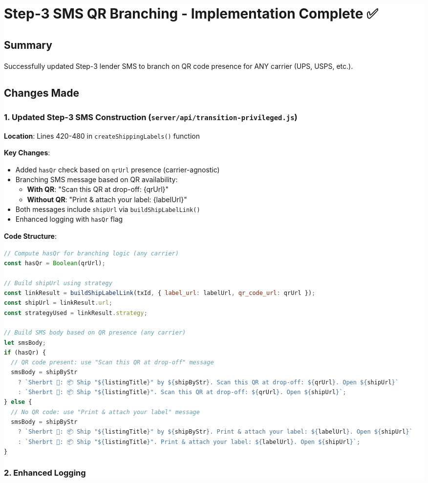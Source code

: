 # Step-3 SMS QR Branching - Implementation Complete ✅

## Summary

Successfully updated Step-3 lender SMS to branch on QR code presence for ANY carrier (UPS, USPS, etc.).

## Changes Made

### 1. Updated Step-3 SMS Construction (`server/api/transition-privileged.js`)

**Location**: Lines 420-480 in `createShippingLabels()` function

**Key Changes**:
- Added `hasQr` check based on `qrUrl` presence (carrier-agnostic)
- Branching SMS message based on QR availability:
  - **With QR**: "Scan this QR at drop-off: {qrUrl}"
  - **Without QR**: "Print & attach your label: {labelUrl}"
- Both messages include `shipUrl` via `buildShipLabelLink()`
- Enhanced logging with `hasQr` flag

**Code Structure**:
```javascript
// Compute hasQr for branching logic (any carrier)
const hasQr = Boolean(qrUrl);

// Build shipUrl using strategy
const linkResult = buildShipLabelLink(txId, { label_url: labelUrl, qr_code_url: qrUrl });
const shipUrl = linkResult.url;
const strategyUsed = linkResult.strategy;

// Build SMS body based on QR presence (any carrier)
let smsBody;
if (hasQr) {
  // QR code present: use "Scan this QR at drop-off" message
  smsBody = shipByStr
    ? `Sherbrt 🍧: 📦 Ship "${listingTitle}" by ${shipByStr}. Scan this QR at drop-off: ${qrUrl}. Open ${shipUrl}`
    : `Sherbrt 🍧: 📦 Ship "${listingTitle}". Scan this QR at drop-off: ${qrUrl}. Open ${shipUrl}`;
} else {
  // No QR code: use "Print & attach your label" message
  smsBody = shipByStr
    ? `Sherbrt 🍧: 📦 Ship "${listingTitle}" by ${shipByStr}. Print & attach your label: ${labelUrl}. Open ${shipUrl}`
    : `Sherbrt 🍧: 📦 Ship "${listingTitle}". Print & attach your label: ${labelUrl}. Open ${shipUrl}`;
}
```

### 2. Enhanced Logging

